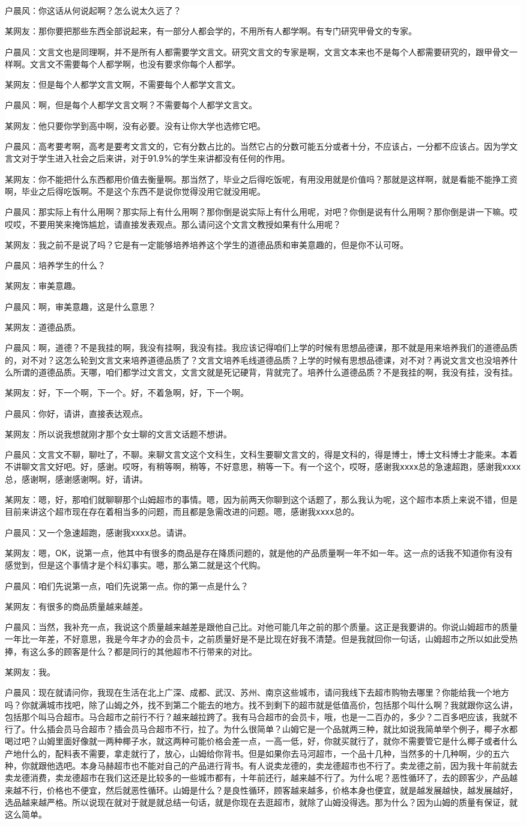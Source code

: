户晨风：你这话从何说起啊？怎么说太久远了？

某网友：那你要把那些东西全部说起来，有一部分人都会学的，不用所有人都学啊。有专门研究甲骨文的专家。

户晨风：文言文也是同理啊，并不是所有人都需要学文言文。研究文言文的专家是啊，文言文本来也不是每个人都需要研究的，跟甲骨文一样啊。文言文不需要每个人都学啊，也没有要求你每个人都学。

某网友：但是每个人都学文言文啊，不需要每个人都学文言文。

户晨风：啊，但是每个人都学文言文啊？不需要每个人都学文言文。

某网友：他只要你学到高中啊，没有必要。没有让你大学也选修它吧。

户晨风：高考要考啊，高考是要考文言文的，它有分数占比的。当然它占的分数可能五分或者十分，不应该占，一分都不应该占。因为学文言文对于学生进入社会之后来讲，对于91.9%的学生来讲都没有任何的作用。

某网友：你不能把什么东西都用价值去衡量啊。那当然了，毕业之后得吃饭呢，有用没用就是价值吗？那就是这样啊，就是看能不能挣工资啊，毕业之后得吃饭啊。不是这个东西不是说你觉得没用它就没用呢。

户晨风：那实际上有什么用啊？那实际上有什么用啊？那你倒是说实际上有什么用呢，对吧？你倒是说有什么用啊？那你倒是讲一下嘛。哎哎哎，不要用笑来掩饰尴尬，请直接发表观点。那么请问这个文言文教授如果有什么用呢？

某网友：我之前不是说了吗？它是有一定能够培养培养这个学生的道德品质和审美意趣的，但是你不认可呀。

户晨风：培养学生的什么？

某网友：审美意趣。

户晨风：啊，审美意趣，这是什么意思？

某网友：道德品质。

户晨风：啊，道德？不是我挂的啊，我没有挂啊，我没有挂。我应该记得咱们上学的时候有思想品德课，那不就是用来培养我们的道德品质的，对不对？这怎么轮到文言文来培养道德品质了？文言文培养毛线道德品质？上学的时候有思想品德课，对不对？再说文言文也没培养什么所谓的道德品质。天哪，咱们都学过文言文，文言文就是死记硬背，背就完了。培养什么道德品质？不是我挂的啊，我没有挂，没有挂。

某网友：好，下一个啊，下一个。好，不着急啊，好，下一个啊。

户晨风：你好，请讲，直接表达观点。

某网友：所以说我想就刚才那个女士聊的文言文话题不想讲。

户晨风：文言文不聊，聊吐了，不聊。来聊文言文这个文科生，文科生要聊文言文的，得是文科的，得是博士，博士文科博士才能来。本着不讲聊文言文好吧。好，感谢。哎呀，有稍等啊，稍等，不好意思，稍等一下。有一个这个，哎呀，感谢我xxxx总的急速超跑，感谢我xxxx总，感谢啊，感谢感谢啊。好，请讲。

某网友：嗯，好，那咱们就聊聊那个山姆超市的事情。嗯，因为前两天你聊到这个话题了，那么我认为呢，这个超市本质上来说不错，但是目前来讲这个超市现在存在着相当多的问题，而且都是急需改进的问题。嗯，感谢我xxxx总的。

户晨风：又一个急速超跑，感谢我xxxx总。请讲。

某网友：嗯，OK，说第一点，他其中有很多的商品是存在降质问题的，就是他的产品质量啊一年不如一年。这一点的话我不知道你有没有感觉到，但是这个事情才是个科幻事实。嗯，那么第二就是这个代购。

户晨风：咱们先说第一点，咱们先说第一点。你的第一点是什么？

某网友：有很多的商品质量越来越差。

户晨风：当然，我补充一点，我说这个质量越来越差是跟他自己比。对他可能几年之前的那个质量。这正是我要讲的。你说山姆超市的质量一年比一年差，不好意思，我是今年才办的会员卡，之前质量好是不是比现在好我不清楚。但是我就回你一句话，山姆超市之所以如此受热捧，有这么多的顾客是什么？都是同行的其他超市不行带来的对比。

某网友：我。

户晨风：现在就请问你，我现在生活在北上广深、成都、武汉、苏州、南京这些城市，请问我线下去超市购物去哪里？你能给我一个地方吗？你就满城市找吧，除了山姆之外，找不到第二个能去的地方。找不到剩下的超市就是低值高价，包括那个叫什么啊？我就跟你这么讲，包括那个叫马合超市。马合超市之前行不行？越来越拉跨了。我有马合超市的会员卡，哦，也是一二百办的，多少？二百多吧应该，我就不行了。什么插会员马合超市？插会员马合超市不行，拉了。为什么很简单？山姆它是一个品就两三种，就比如说我简单举个例子，椰子水都喝过吧？山姆里面好像就一两种椰子水，就这两种可能价格会差一点，一高一低，好，你就买就行了，就你不需要管它是什么椰子或者什么产地什么的，配料表不需要，拿走就行了，放心，山姆给你背书。但是如果你去马河超市，一个品十几种，当然多的十几种啊，少的五六种，你就跟他选吧。本身马赫超市也不能对自己的产品进行背书。有人说卖龙德的，卖龙德超市也不行了。卖龙德之前，因为我十年前就去卖龙德消费，卖龙德超市在我们这还是比较多的一些城市都有，十年前还行，越来越不行了。为什么呢？恶性循环了，去的顾客少，产品越来越不行，价格也不便宜，然后就恶性循环。山姆是什么？是良性循环，顾客越来越多，价格本身也便宜，就是越发展越快，越发展越好，选品越来越严格。所以说现在就对于就是就总结一句话，就是你现在去逛超市，就除了山姆没得选。那为什么？因为山姆的质量有保证，就这么简单。
